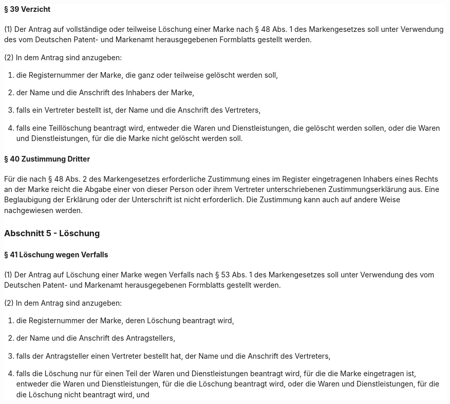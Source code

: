 #### § 39 Verzicht

(1) Der Antrag auf vollständige oder teilweise Löschung einer Marke
nach § 48 Abs. 1 des Markengesetzes soll unter Verwendung des vom
Deutschen Patent- und Markenamt herausgegebenen Formblatts gestellt
werden.

(2) In dem Antrag sind anzugeben:

1.  die Registernummer der Marke, die ganz oder teilweise gelöscht werden
    soll,


2.  der Name und die Anschrift des Inhabers der Marke,


3.  falls ein Vertreter bestellt ist, der Name und die Anschrift des
    Vertreters,


4.  falls eine Teillöschung beantragt wird, entweder die Waren und
    Dienstleistungen, die gelöscht werden sollen, oder die Waren und
    Dienstleistungen, für die die Marke nicht gelöscht werden soll.





#### § 40 Zustimmung Dritter

Für die nach § 48 Abs. 2 des Markengesetzes erforderliche Zustimmung
eines im Register eingetragenen Inhabers eines Rechts an der Marke
reicht die Abgabe einer von dieser Person oder ihrem Vertreter
unterschriebenen Zustimmungserklärung aus. Eine Beglaubigung der
Erklärung oder der Unterschrift ist nicht erforderlich. Die Zustimmung
kann auch auf andere Weise nachgewiesen werden.


### Abschnitt 5 - Löschung



#### § 41 Löschung wegen Verfalls

(1) Der Antrag auf Löschung einer Marke wegen Verfalls nach § 53 Abs.
1 des Markengesetzes soll unter Verwendung des vom Deutschen Patent-
und Markenamt herausgegebenen Formblatts gestellt werden.

(2) In dem Antrag sind anzugeben:

1.  die Registernummer der Marke, deren Löschung beantragt wird,


2.  der Name und die Anschrift des Antragstellers,


3.  falls der Antragsteller einen Vertreter bestellt hat, der Name und die
    Anschrift des Vertreters,


4.  falls die Löschung nur für einen Teil der Waren und Dienstleistungen
    beantragt wird, für die die Marke eingetragen ist, entweder die Waren
    und Dienstleistungen, für die die Löschung beantragt wird, oder die
    Waren und Dienstleistungen, für die die Löschung nicht beantragt wird,
    und

